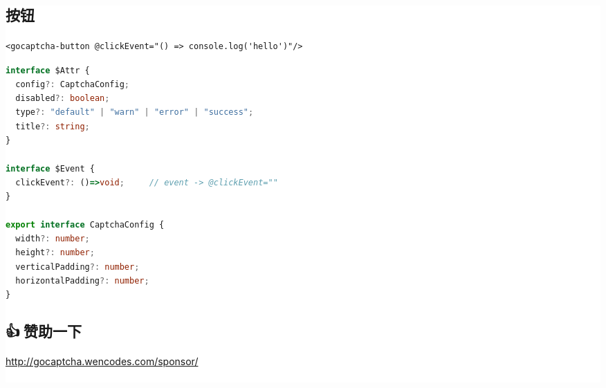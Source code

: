 

## 按钮
```vue
<gocaptcha-button @clickEvent="() => console.log('hello')"/>
```


```ts
interface $Attr {
  config?: CaptchaConfig;
  disabled?: boolean;
  type?: "default" | "warn" | "error" | "success";
  title?: string;
}

interface $Event {
  clickEvent?: ()=>void;     // event -> @clickEvent=""
}

export interface CaptchaConfig {
  width?: number;
  height?: number;
  verticalPadding?: number;
  horizontalPadding?: number;
}
```

## 👍 赞助一下
<div>
<a href="http://gocaptcha.wencodes.com/sponsor/" target="_blank">http://gocaptcha.wencodes.com/sponsor/</a>
</div>
<br/>